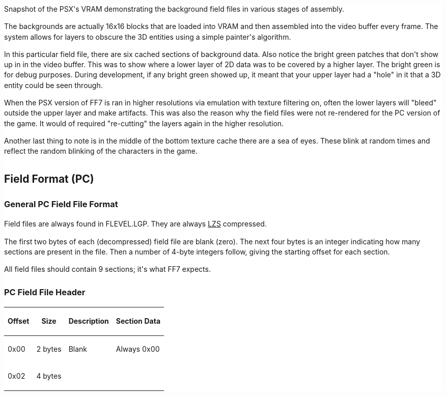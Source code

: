 Snapshot of the PSX's VRAM demonstrating the background field files in
various stages of assembly.

</div>
</div>
</div>

The backgrounds are actually 16x16 blocks that are loaded into VRAM and
then assembled into the video buffer every frame. The system allows for
layers to obscure the 3D entities using a simple painter's algorithm.

In this particular field file, there are six cached sections of
background data. Also notice the bright green patches that don't show up
in in the video buffer. This was to show where a lower layer of 2D data
was to be covered by a higher layer. The bright green is for debug
purposes. During development, if any bright green showed up, it meant
that your upper layer had a "hole" in it that a 3D entity could be seen
through.

When the PSX version of FF7 is ran in higher resolutions via emulation
with texture filtering on, often the lower layers will "bleed" outside
the upper layer and make artifacts. This was also the reason why the
field files were not re-rendered for the PC version of the game. It
would of required "re-cutting" the layers again in the higher
resolution.

Another last thing to note is in the middle of the bottom texture cache
there are a sea of eyes. These blink at random times and reflect the
random blinking of the characters in the game.

  

## Field Format (PC)

### General PC Field File Format

Field files are always found in FLEVEL.LGP. They are always [LZS][]
compressed.

The first two bytes of each (decompressed) field file are blank (zero).
The next four bytes is an integer indicating how many sections are
present in the file. Then a number of 4-byte integers follow, giving the
starting offset for each section.

All field files should contain 9 sections; it's what FF7 expects.

### PC Field File Header

<table>
<thead>
<tr class="header">
<th><p>Offset</p></th>
<th><p>Size</p></th>
<th><p>Description</p></th>
<th><p>Section Data</p></th>
</tr>
</thead>
<tbody>
<tr class="odd">
<td><p>0x00</p></td>
<td><p>2 bytes</p></td>
<td><p>Blank</p></td>
<td><p>Always 0x00</p></td>
</tr>
<tr class="even">
<td><p>0x02</p></td>
<td><p>4 bytes</p></td>

  [1]: assets/180px-Field%20BackgroundVRAM.jpg
  [2]: assets/Field%20BackgroundVRAM.jpg "180px-Field_BackgroundVRAM.jpg"
  [3]: assets/Field%20BackgroundVRAM.jpg "Field_BackgroundVRAM.jpg"
  [LZS]: FF7/LZS%20format.md "wikilink"
  [the forum]: http://forums.qhimm.com/index.php?topic=4358.msg58674#msg58674
  [MIM file]: FF7/Field/MIMfile.md "wikilink"
  [BSX file]: FF7/Field/BSX.md "wikilink"
  [FIELD.TDB]: FF7/Field/FIELD.TDB.md "wikilink"
  [BCX files]: FF7/Field/BCX.md "wikilink"
  [Field Script]: FF7/Field/Script.md "wikilink"
  [opcodes]: FF7/Field/Script/Opcodes.md "wikilink"
  [F8 PMVIE]: FF7/Field/Script/Opcodes/F8%20PMVIE.md "wikilink"
  [F9 MOVIE]: FF7/Field/Script/Opcodes/F9%20MOVIE.md "wikilink"
  [Cyberman]: User:Cyberman.md "wikilink"
  [Mirex]: User:Mirex.md "wikilink"
  [Aali]: User:Aali.md "wikilink"